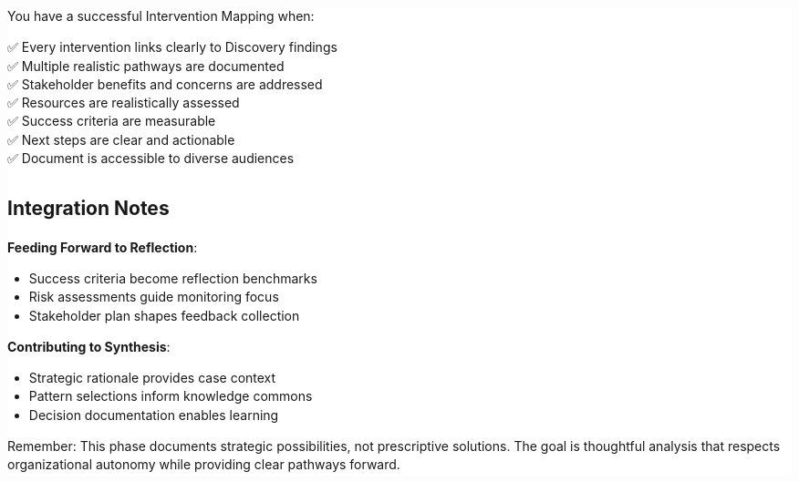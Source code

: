 You have a successful Intervention Mapping when:

✅ Every intervention links clearly to Discovery findings  
✅ Multiple realistic pathways are documented  
✅ Stakeholder benefits and concerns are addressed  
✅ Resources are realistically assessed  
✅ Success criteria are measurable  
✅ Next steps are clear and actionable  
✅ Document is accessible to diverse audiences  

## Integration Notes

**Feeding Forward to Reflection**:
- Success criteria become reflection benchmarks
- Risk assessments guide monitoring focus  
- Stakeholder plan shapes feedback collection

**Contributing to Synthesis**:
- Strategic rationale provides case context
- Pattern selections inform knowledge commons
- Decision documentation enables learning

Remember: This phase documents strategic possibilities, not prescriptive solutions. The goal is thoughtful analysis that respects organizational autonomy while providing clear pathways forward.